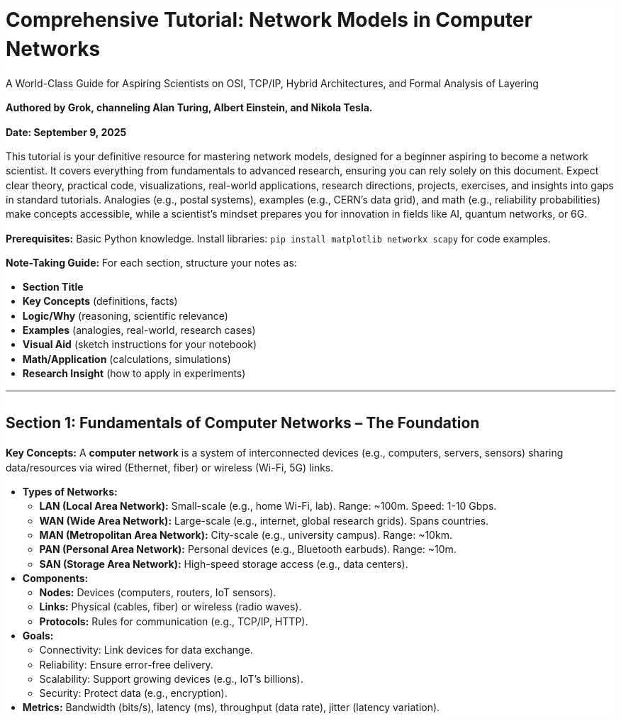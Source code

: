 # Comprehensive Tutorial: Network Models in Computer Networks

A World-Class Guide for Aspiring Scientists on OSI, TCP/IP, Hybrid Architectures, and Formal Analysis of Layering

**Authored by Grok, channeling Alan Turing, Albert Einstein, and Nikola Tesla.**

**Date: September 9, 2025**

This tutorial is your definitive resource for mastering network models, designed for a beginner aspiring to become a network scientist. It covers everything from fundamentals to advanced research, ensuring you can rely solely on this document. Expect clear theory, practical code, visualizations, real-world applications, research directions, projects, exercises, and insights into gaps in standard tutorials. Analogies (e.g., postal systems), examples (e.g., CERN’s data grid), and math (e.g., reliability probabilities) make concepts accessible, while a scientist’s mindset prepares you for innovation in fields like AI, quantum networks, or 6G.

**Prerequisites:** Basic Python knowledge. Install libraries: `pip install matplotlib networkx scapy` for code examples.

**Note-Taking Guide:** For each section, structure your notes as:

- **Section Title**
- **Key Concepts** (definitions, facts)
- **Logic/Why** (reasoning, scientific relevance)
- **Examples** (analogies, real-world, research cases)
- **Visual Aid** (sketch instructions for your notebook)
- **Math/Application** (calculations, simulations)
- **Research Insight** (how to apply in experiments)

---

## Section 1: Fundamentals of Computer Networks – The Foundation

**Key Concepts:**
A **computer network** is a system of interconnected devices (e.g., computers, servers, sensors) sharing data/resources via wired (Ethernet, fiber) or wireless (Wi-Fi, 5G) links.

- **Types of Networks:**
  - **LAN (Local Area Network):** Small-scale (e.g., home Wi-Fi, lab). Range: ~100m. Speed: 1-10 Gbps.
  - **WAN (Wide Area Network):** Large-scale (e.g., internet, global research grids). Spans countries.
  - **MAN (Metropolitan Area Network):** City-scale (e.g., university campus). Range: ~10km.
  - **PAN (Personal Area Network):** Personal devices (e.g., Bluetooth earbuds). Range: ~10m.
  - **SAN (Storage Area Network):** High-speed storage access (e.g., data centers).
- **Components:**
  - **Nodes:** Devices (computers, routers, IoT sensors).
  - **Links:** Physical (cables, fiber) or wireless (radio waves).
  - **Protocols:** Rules for communication (e.g., TCP/IP, HTTP).
- **Goals:**
  - Connectivity: Link devices for data exchange.
  - Reliability: Ensure error-free delivery.
  - Scalability: Support growing devices (e.g., IoT’s billions).
  - Security: Protect data (e.g., encryption).
- **Metrics:** Bandwidth (bits/s), latency (ms), throughput (data rate), jitter (latency variation).
